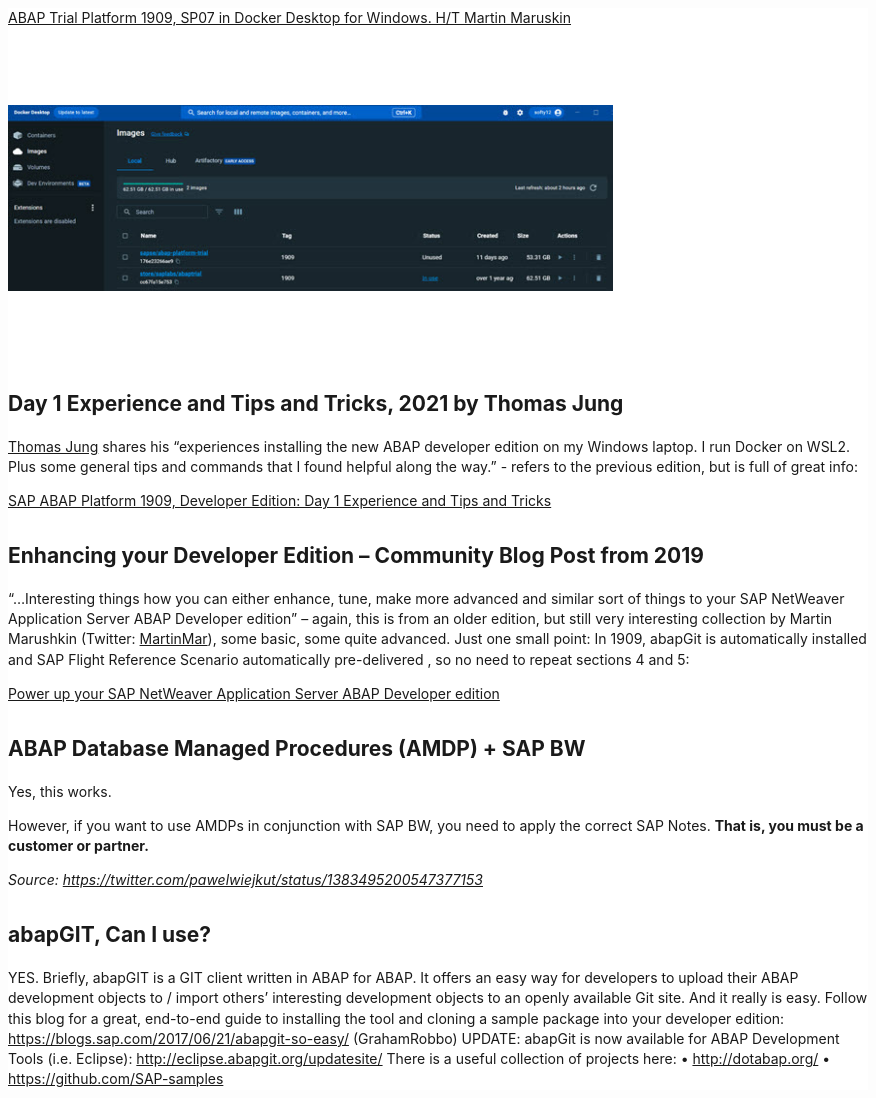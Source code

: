 [ABAP Trial Platform 1909, SP07 in Docker Desktop for Windows. H/T Martin Maruskin](https://blog.maruskin.eu/2023/08/abap-platform-trial-1909-sp07.html)

<img src="media/martin-maruskin-docker.png" style="width:6.3in;height:3.24792in" />


## Day 1 Experience and Tips and Tricks, 2021 by Thomas Jung  

[Thomas Jung](https://people.sap.com/thomas.jung) shares his
“experiences installing the new ABAP developer edition on my Windows laptop. I run Docker on WSL2. Plus some general tips and commands that I found helpful along the way.” - refers to the previous edition, but is full of great info:

[SAP ABAP Platform 1909, Developer Edition: Day 1 Experience and Tips and Tricks](https://blogs.sap.com/2021/02/16/sap-abap-platform-1909-developer-edition-day-1-experience-and-tips-and-tricks/)



## Enhancing your Developer Edition – Community Blog Post from 2019 
“…Interesting things how you can either enhance, tune, make more
advanced and similar sort of things to your SAP NetWeaver Application Server ABAP Developer edition” 
– again, this is from an older edition, but still very interesting collection by Martin Marushkin (Twitter: [MartinMar](https://twitter.com/softy012)), some basic, some quite advanced. Just one small point: In 1909, abapGit is automatically installed and SAP Flight Reference Scenario automatically pre-delivered , so no need to repeat sections 4 and 5:

[Power up your SAP NetWeaver Application Server ABAP Developer
edition](https://blog.maruskin.eu/2019/11/power-up-your-sap-netweaver-application.html)

## ABAP Database Managed Procedures (AMDP) + SAP BW  
Yes, this works.

However, if you want to use AMDPs in conjunction with SAP BW, you need
to apply the correct SAP Notes. **That is, you must be a customer or
partner.**

*Source: <https://twitter.com/pawelwiejkut/status/1383495200547377153>*

## abapGIT, Can I use?  
YES.
Briefly, abapGIT is a GIT client written in ABAP for ABAP. It offers an easy way for developers to upload their ABAP development objects to / import others’ interesting development objects to an openly available Git site. And it really is easy.
Follow this blog for a great, end-to-end guide to installing the tool and cloning a sample package into your developer edition: https://blogs.sap.com/2017/06/21/abapgit-so-easy/ (GrahamRobbo)
UPDATE: abapGit is now available for ABAP Development Tools (i.e. Eclipse): http://eclipse.abapgit.org/updatesite/
There is a useful collection of projects here:
•	http://dotabap.org/
•	https://github.com/SAP-samples
